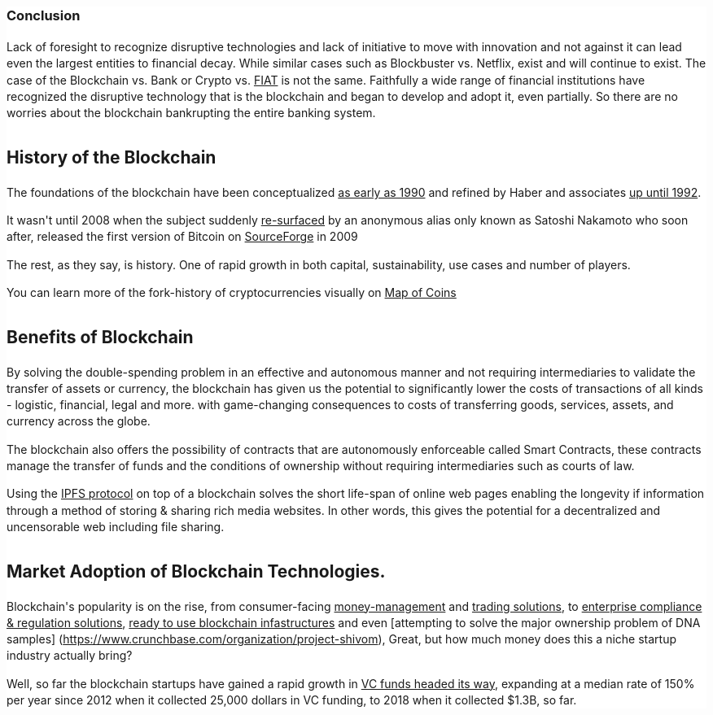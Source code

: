 ### Conclusion
Lack of foresight to recognize disruptive technologies and lack of initiative to move with innovation and not against it can lead even the largest entities to financial decay.
While similar cases such as Blockbuster vs. Netflix, exist and will continue to exist. The case of the Blockchain vs. Bank or Crypto vs. [FIAT](https://en.wikipedia.org/wiki/Fiat_money) is not the same.
Faithfully a wide range of financial institutions have recognized the disruptive technology that is the blockchain and began to develop and adopt it, even partially. So there are no worries about the blockchain bankrupting the entire banking system.

## History of the Blockchain
The foundations of the blockchain have been conceptualized [as early as 1990](https://link.springer.com/content/pdf/10.1007/3-540-38424-3_32.pdf) and refined by Haber and associates [up until 1992](http://www.math.columbia.edu/~bayer/papers/Timestamp_BHS93.pdf).

It wasn't until 2008 when the subject suddenly [re-surfaced](https://bitcoin.org/bitcoin.pdf) by an anonymous alias only known as Satoshi Nakamoto who soon after, released the first version of Bitcoin on [SourceForge](https://sourceforge.net/projects/bitcoin/)  in 2009

The rest, as they say, is history. One of rapid growth in both capital, sustainability, use cases and number of players.

You can learn more of the fork-history of cryptocurrencies visually on [Map of Coins](http://mapofcoins.com/bitcoin)

## Benefits of Blockchain
By solving the double-spending problem in an effective and autonomous manner and not requiring intermediaries to validate the transfer of assets or currency, the blockchain has given us the potential to significantly lower the costs of transactions of all kinds - logistic, financial, legal and more. with game-changing consequences to costs of transferring goods, services, assets, and currency across the globe.

The blockchain also offers the possibility of contracts that are autonomously enforceable called Smart Contracts, these contracts manage the transfer of funds and the conditions of ownership without requiring intermediaries such as courts of law.

Using the [IPFS protocol](https://ipfs.io/) on top of a blockchain solves the short life-span of online web pages enabling the longevity if information through a method of storing & sharing rich media websites. In other words, this gives the potential for a decentralized and uncensorable web including file sharing.

## Market Adoption of Blockchain Technologies.
Blockchain's popularity is on the rise, from consumer-facing [money-management](https://mco.crypto.com) and [trading  solutions](https://www.circle.com), to [enterprise compliance & regulation solutions](https://www.crunchbase.com/organization/ripple-labs), [ready to use blockchain infastructures](https://www.crunchbase.com/organization/orbs) and even [attempting to solve the major ownership problem of DNA samples] (https://www.crunchbase.com/organization/project-shivom), Great, but how much money does this a niche startup industry actually bring?

Well, so far the blockchain startups have gained a rapid growth in [VC funds headed its way](https://techcrunch.com/2018/05/20/with-at-least-1-3-billion-invested-globally-in-2018-vc-funding-for-blockchain-blows-past-2017-totals/), expanding at a median rate of 150% per year since 2012 when it collected 25,000 dollars in VC funding, to 2018 when it collected $1.3B, so far.
